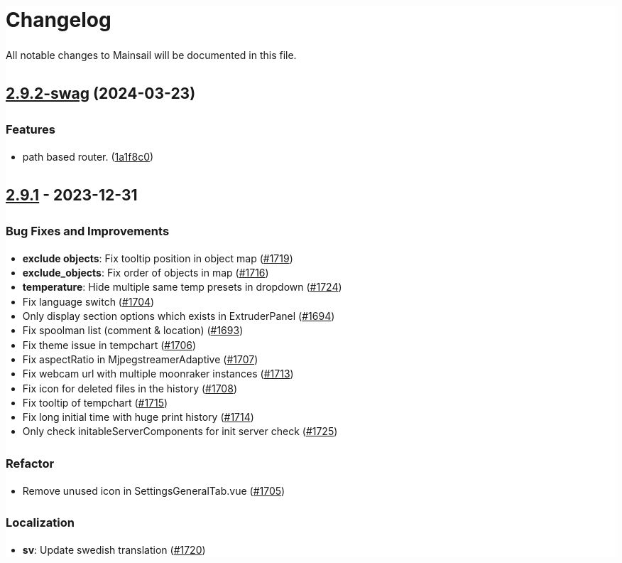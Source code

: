 
# Changelog
All notable changes to Mainsail will be documented in this file.

## [2.9.2-swag](https://github.com/ballaswag/mainsail/releases/tag/v2.9.2-swag) (2024-03-23)

### Features

* path based router. ([1a1f8c0](https://github.com/ballaswag/mainsail/commit/d608ab5a8e66db94f392a720ef52403e9c8eb785))

## [2.9.1](https://github.com/mainsail-crew/mainsail/releases/tag/v2.9.1) - 2023-12-31
### Bug Fixes and Improvements

- **exclude objects**: Fix tooltip position in object map ([#1719](https://github.com/mainsail-crew/mainsail/pull/1719))
- **exclude_objects**: Fix order of objects in map ([#1716](https://github.com/mainsail-crew/mainsail/pull/1716))
- **temperature**: Hide multiple same temp presets in dropdown ([#1724](https://github.com/mainsail-crew/mainsail/pull/1724))
- Fix language switch ([#1704](https://github.com/mainsail-crew/mainsail/pull/1704))
- Only display section options which exists in ExtruderPanel ([#1694](https://github.com/mainsail-crew/mainsail/pull/1694))
- Fix spoolman list (comment & location) ([#1693](https://github.com/mainsail-crew/mainsail/pull/1693))
- Fix theme issue in tempchart ([#1706](https://github.com/mainsail-crew/mainsail/pull/1706))
- Fix aspectRatio in MjpegstreamerAdaptive ([#1707](https://github.com/mainsail-crew/mainsail/pull/1707))
- Fix webcam url with multiple moonraker instances ([#1713](https://github.com/mainsail-crew/mainsail/pull/1713))
- Fix icon for deleted files in the history ([#1708](https://github.com/mainsail-crew/mainsail/pull/1708))
- Fix tooltip of tempchart ([#1715](https://github.com/mainsail-crew/mainsail/pull/1715))
- Fix long initial time with huge print history ([#1714](https://github.com/mainsail-crew/mainsail/pull/1714))
- Only check initableServerComponents for init server check ([#1725](https://github.com/mainsail-crew/mainsail/pull/1725))

### Refactor

- Remove unused icon in SettingsGeneralTab.vue ([#1705](https://github.com/mainsail-crew/mainsail/pull/1705))

### Localization

- **sv**: Update swedish translation ([#1720](https://github.com/mainsail-crew/mainsail/pull/1720))
